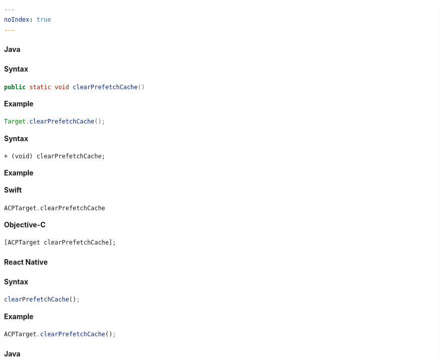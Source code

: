 ```yaml
---
noIndex: true
---
```


<Variant platform="android" api="clear-prefetch-cache" repeat="5"/>

#### Java

**Syntax**

```java
public static void clearPrefetchCache()
```

**Example**

```java
Target.clearPrefetchCache();
```

<Variant platform="ios" api="clear-prefetch-cache" repeat="7"/>

**Syntax**

```objc
+ (void) clearPrefetchCache;
```

**Example**

**Swift**

```swift
ACPTarget.clearPrefetchCache
```

**Objective-C**

```objc
[ACPTarget clearPrefetchCache];
```

<Variant platform="react-native" api="clear-prefetch-cache" repeat="5"/>

#### React Native

**Syntax**

```js
clearPrefetchCache();
```

**Example**

```js
ACPTarget.clearPrefetchCache();
```

<Variant platform="android" api="extension-version" repeat="5"/>

#### Java
